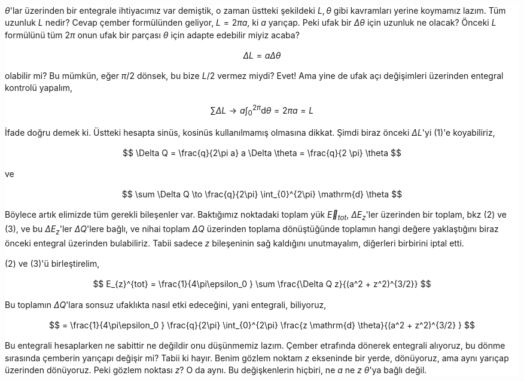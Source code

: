 $\theta$'lar üzerinden bir entegrale ihtiyacımız var demiştik, o zaman üstteki
şekildeki $L,\theta$ gibi kavramları yerine koymamız lazım. Tüm uzunluk $L$
nedir? Cevap çember formülünden geliyor, $L = 2\pi a$, ki $a$ yarıçap. Peki
ufak bir $\Delta \theta$ için uzunluk ne olacak? Önceki $L$ formülünü tüm $2\pi$
onun ufak bir parçası $\theta$ için adapte edebilir miyiz acaba?

$$
\Delta L = a \Delta \theta
$$

olabilir mi? Bu mümkün, eğer $\pi/2$ dönsek, bu bize $L/2$ vermez miydi? Evet!
Ama yine de ufak açı değişimleri üzerinden entegral kontrolü yapalım,

$$
\sum \Delta L \to a \int_{0}^{2\pi} \mathrm{d} \theta = 2\pi a = L
$$

İfade doğru demek ki. Üstteki hesapta sinüs, kosinüs kullanılmamış olmasına
dikkat. Şimdi biraz önceki $\Delta L$'yi (1)'e koyabiliriz,

$$
\Delta Q = \frac{q}{2\pi a} a \Delta \theta = \frac{q}{2 \pi} \theta
$$                              

ve

$$
\sum \Delta Q \to \frac{q}{2\pi} \int_{0}^{2\pi} \mathrm{d} \theta
$$

Böylece artık elimizde tüm gerekli bileşenler var. Baktığımız noktadaki toplam
yük $\vec{E}_{tot}$, $\Delta E_z$'ler üzerinden bir toplam, bkz (2) ve (3), ve
bu $\Delta E_z$'ler $\Delta Q$'lere bağlı, ve nihai toplam $\Delta Q$ üzerinden
toplama dönüştüğünde toplamın hangi değere yaklaştığını biraz önceki entegral
üzerinden bulabiliriz. Tabii sadece $z$ bileşeninin sağ kaldığını unutmayalım,
diğerleri birbirini iptal etti. 

(2) ve (3)'ü birleştirelim,

$$
E_{z}^{tot} = 
\frac{1}{4\pi\epsilon_0 }
\sum 
\frac{\Delta Q z}{(a^2 + z^2)^{3/2}}
$$

Bu toplamın $\Delta Q$'lara sonsuz ufaklıkta nasıl etki edeceğini, yani
entegrali, biliyoruz,

$$
= \frac{1}{4\pi\epsilon_0 }
\frac{q}{2\pi}
\int_{0}^{2\pi} \frac{z \mathrm{d} \theta}{(a^2 + z^2)^{3/2}  }
$$

Bu entegrali hesaplarken ne sabittir ne değildir onu düşünmemiz lazım. Çember
etrafında dönerek entegrali alıyoruz, bu dönme sırasında çemberin yarıçapı
değişir mi? Tabii ki hayır. Benim gözlem noktam $z$ ekseninde bir yerde,
dönüyoruz, ama aynı yarıçap üzerinden dönüyoruz. Peki gözlem noktası $z$? O da
aynı. Bu değişkenlerin hiçbiri, ne $a$ ne $z$ $\theta$'ya bağlı değil.
